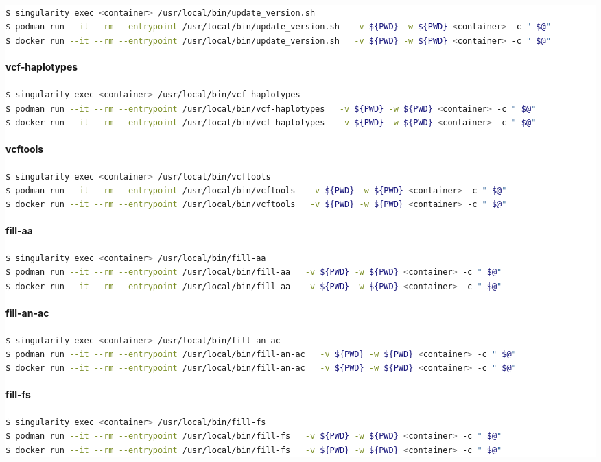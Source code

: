 ```bash
$ singularity exec <container> /usr/local/bin/update_version.sh
$ podman run --it --rm --entrypoint /usr/local/bin/update_version.sh   -v ${PWD} -w ${PWD} <container> -c " $@"
$ docker run --it --rm --entrypoint /usr/local/bin/update_version.sh   -v ${PWD} -w ${PWD} <container> -c " $@"
```


#### vcf-haplotypes

```bash
$ singularity exec <container> /usr/local/bin/vcf-haplotypes
$ podman run --it --rm --entrypoint /usr/local/bin/vcf-haplotypes   -v ${PWD} -w ${PWD} <container> -c " $@"
$ docker run --it --rm --entrypoint /usr/local/bin/vcf-haplotypes   -v ${PWD} -w ${PWD} <container> -c " $@"
```


#### vcftools

```bash
$ singularity exec <container> /usr/local/bin/vcftools
$ podman run --it --rm --entrypoint /usr/local/bin/vcftools   -v ${PWD} -w ${PWD} <container> -c " $@"
$ docker run --it --rm --entrypoint /usr/local/bin/vcftools   -v ${PWD} -w ${PWD} <container> -c " $@"
```


#### fill-aa

```bash
$ singularity exec <container> /usr/local/bin/fill-aa
$ podman run --it --rm --entrypoint /usr/local/bin/fill-aa   -v ${PWD} -w ${PWD} <container> -c " $@"
$ docker run --it --rm --entrypoint /usr/local/bin/fill-aa   -v ${PWD} -w ${PWD} <container> -c " $@"
```


#### fill-an-ac

```bash
$ singularity exec <container> /usr/local/bin/fill-an-ac
$ podman run --it --rm --entrypoint /usr/local/bin/fill-an-ac   -v ${PWD} -w ${PWD} <container> -c " $@"
$ docker run --it --rm --entrypoint /usr/local/bin/fill-an-ac   -v ${PWD} -w ${PWD} <container> -c " $@"
```


#### fill-fs

```bash
$ singularity exec <container> /usr/local/bin/fill-fs
$ podman run --it --rm --entrypoint /usr/local/bin/fill-fs   -v ${PWD} -w ${PWD} <container> -c " $@"
$ docker run --it --rm --entrypoint /usr/local/bin/fill-fs   -v ${PWD} -w ${PWD} <container> -c " $@"
```
